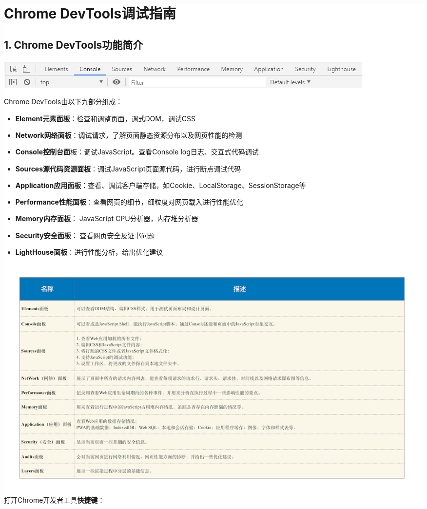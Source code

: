 

# Chrome DevTools调试指南

## 1. Chrome DevTools功能简介

![img](./image/devTools/1612688976273-20295a0c-3f3f-442d-960a-174d76ebc8c9.png)

Chrome DevTools由以下九部分组成：

- **Element元素面板**：检查和调整页面，调式DOM，调试CSS
- **Network网络面板**：调试请求，了解页面静态资源分布以及网页性能的检测

- **Console控制台面**板：调试JavaScript。查看Console log日志、交互式代码调试
- **Sources源代码资源面板**：调试JavaScript页面源代码，进行断点调试代码

- **Application应用面板**：查看、调试客户端存储，如Cookie、LocalStorage、SessionStorage等
- **Performance性能面板**：查看网页的细节，细粒度对网页载入进行性能优化

- **Memory内存面板**： JavaScript CPU分析器，内存堆分析器
- **Security安全面板**： 查看网页安全及证书问题

- **LightHouse面板**：进行性能分析，给出优化建议

![img](./image/devTools/1612691203792-c2eb5e35-b918-4385-b398-15e0db6b2173.png)

打开Chrome开发者工具**快捷键**：
